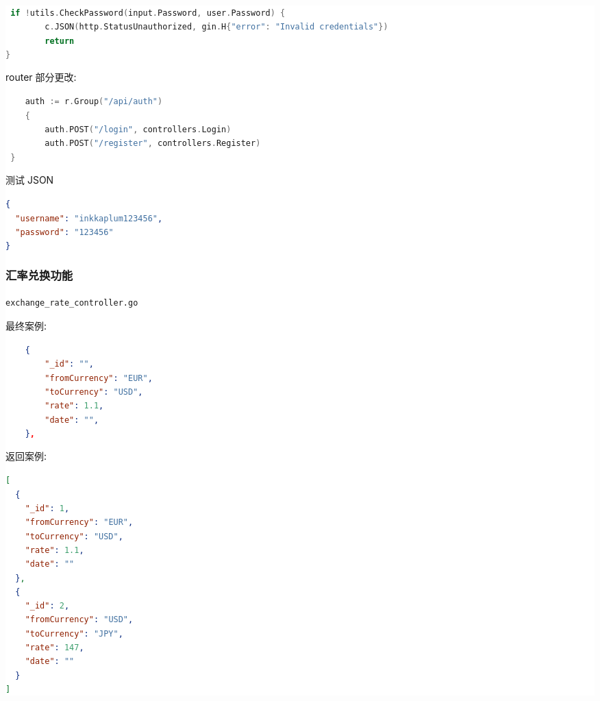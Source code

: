 ```go
 if !utils.CheckPassword(input.Password, user.Password) {
        c.JSON(http.StatusUnauthorized, gin.H{"error": "Invalid credentials"})
        return
}
```

router 部分更改:

```go
    auth := r.Group("/api/auth")
    {
        auth.POST("/login", controllers.Login)
        auth.POST("/register", controllers.Register)
 }
```

测试 JSON

```json
{
  "username": "inkkaplum123456",
  "password": "123456"
}
```

### 汇率兑换功能

`exchange_rate_controller.go`

最终案例:

```json
    {
        "_id": "",
        "fromCurrency": "EUR",
        "toCurrency": "USD",
        "rate": 1.1,
        "date": "",
    },
````

返回案例:

```json
[
  {
    "_id": 1,
    "fromCurrency": "EUR",
    "toCurrency": "USD",
    "rate": 1.1,
    "date": ""
  },
  {
    "_id": 2,
    "fromCurrency": "USD",
    "toCurrency": "JPY",
    "rate": 147,
    "date": ""
  }
]
```

